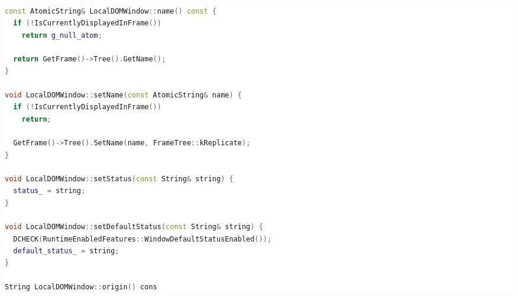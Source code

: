 ```cpp
const AtomicString& LocalDOMWindow::name() const {
  if (!IsCurrentlyDisplayedInFrame())
    return g_null_atom;

  return GetFrame()->Tree().GetName();
}

void LocalDOMWindow::setName(const AtomicString& name) {
  if (!IsCurrentlyDisplayedInFrame())
    return;

  GetFrame()->Tree().SetName(name, FrameTree::kReplicate);
}

void LocalDOMWindow::setStatus(const String& string) {
  status_ = string;
}

void LocalDOMWindow::setDefaultStatus(const String& string) {
  DCHECK(RuntimeEnabledFeatures::WindowDefaultStatusEnabled());
  default_status_ = string;
}

String LocalDOMWindow::origin() cons
```